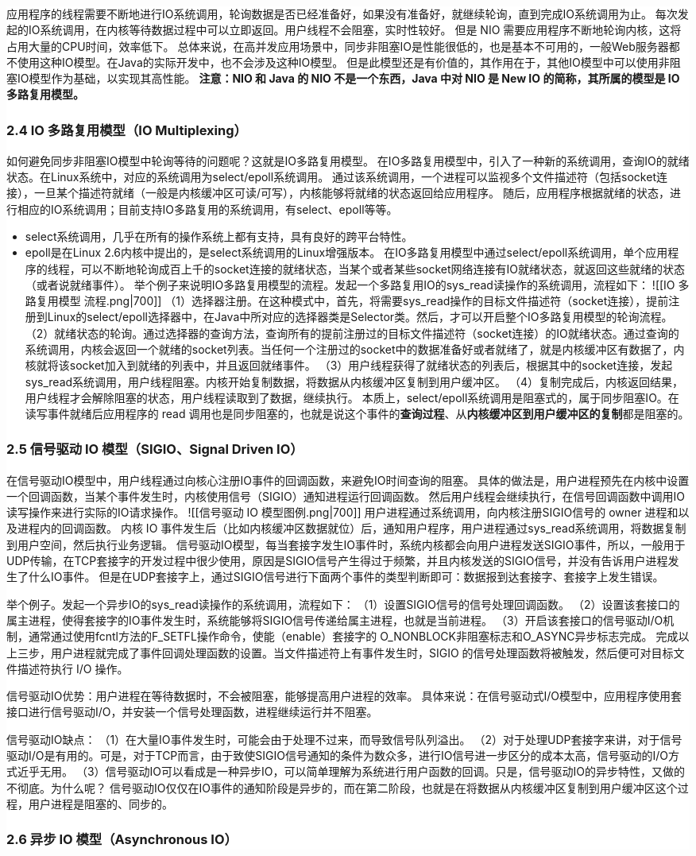 应用程序的线程需要不断地进行IO系统调用，轮询数据是否已经准备好，如果没有准备好，就继续轮询，直到完成IO系统调用为止。
每次发起的IO系统调用，在内核等待数据过程中可以立即返回。用户线程不会阻塞，实时性较好。
但是 NIO 需要应用程序不断地轮询内核，这将占用大量的CPU时间，效率低下。
总体来说，在高并发应用场景中，同步非阻塞IO是性能很低的，也是基本不可用的，一般Web服务器都不使用这种IO模型。在Java的实际开发中，也不会涉及这种IO模型。
但是此模型还是有价值的，其作用在于，其他IO模型中可以使用非阻塞IO模型作为基础，以实现其高性能。
**注意：NIO 和 Java 的 NIO 不是一个东西，Java 中对 NIO 是 New IO 的简称，其所属的模型是 IO 多路复用模型。**

### 2.4 IO 多路复用模型（IO Multiplexing）

如何避免同步非阻塞IO模型中轮询等待的问题呢？这就是IO多路复用模型。
在IO多路复用模型中，引入了一种新的系统调用，查询IO的就绪状态。在Linux系统中，对应的系统调用为select/epoll系统调用。
通过该系统调用，一个进程可以监视多个文件描述符（包括socket连接），一旦某个描述符就绪（一般是内核缓冲区可读/可写），内核能够将就绪的状态返回给应用程序。
随后，应用程序根据就绪的状态，进行相应的IO系统调用；目前支持IO多路复用的系统调用，有select、epoll等等。
- select系统调用，几乎在所有的操作系统上都有支持，具有良好的跨平台特性。
- epoll是在Linux 2.6内核中提出的，是select系统调用的Linux增强版本。
在IO多路复用模型中通过select/epoll系统调用，单个应用程序的线程，可以不断地轮询成百上千的socket连接的就绪状态，当某个或者某些socket网络连接有IO就绪状态，就返回这些就绪的状态（或者说就绪事件）。
举个例子来说明IO多路复用模型的流程。发起一个多路复用IO的sys_read读操作的系统调用，流程如下：
![[IO 多路复用模型 流程.png|700]]
（1）选择器注册。在这种模式中，首先，将需要sys_read操作的目标文件描述符（socket连接），提前注册到Linux的select/epoll选择器中，在Java中所对应的选择器类是Selector类。然后，才可以开启整个IO多路复用模型的轮询流程。
（2）就绪状态的轮询。通过选择器的查询方法，查询所有的提前注册过的目标文件描述符（socket连接）的IO就绪状态。通过查询的系统调用，内核会返回一个就绪的socket列表。当任何一个注册过的socket中的数据准备好或者就绪了，就是内核缓冲区有数据了，内核就将该socket加入到就绪的列表中，并且返回就绪事件。
（3）用户线程获得了就绪状态的列表后，根据其中的socket连接，发起sys_read系统调用，用户线程阻塞。内核开始复制数据，将数据从内核缓冲区复制到用户缓冲区。
（4）复制完成后，内核返回结果，用户线程才会解除阻塞的状态，用户线程读取到了数据，继续执行。
本质上，select/epoll系统调用是阻塞式的，属于同步阻塞IO。在读写事件就绪后应用程序的 read 调用也是同步阻塞的，也就是说这个事件的**查询过程**、从**内核缓冲区到用户缓冲区的复制**都是阻塞的。
### 2.5 信号驱动 IO 模型（SIGIO、Signal Driven IO）

在信号驱动IO模型中，用户线程通过向核心注册IO事件的回调函数，来避免IO时间查询的阻塞。
具体的做法是，用户进程预先在内核中设置一个回调函数，当某个事件发生时，内核使用信号（SIGIO）通知进程运行回调函数。 然后用户线程会继续执行，在信号回调函数中调用IO读写操作来进行实际的IO请求操作。
![[信号驱动 IO 模型图例.png|700]]
用户进程通过系统调用，向内核注册SIGIO信号的 owner 进程和以及进程内的回调函数。
内核 IO 事件发生后（比如内核缓冲区数据就位）后，通知用户程序，用户进程通过sys_read系统调用，将数据复制到用户空间，然后执行业务逻辑。
信号驱动IO模型，每当套接字发生IO事件时，系统内核都会向用户进程发送SIGIO事件，所以，一般用于UDP传输，在TCP套接字的开发过程中很少使用，原因是SIGIO信号产生得过于频繁，并且内核发送的SIGIO信号，并没有告诉用户进程发生了什么IO事件。
但是在UDP套接字上，通过SIGIO信号进行下面两个事件的类型判断即可：数据报到达套接字、套接字上发生错误。

举个例子。发起一个异步IO的sys_read读操作的系统调用，流程如下：
（1）设置SIGIO信号的信号处理回调函数。
（2）设置该套接口的属主进程，使得套接字的IO事件发生时，系统能够将SIGIO信号传递给属主进程，也就是当前进程。
（3）开启该套接口的信号驱动I/O机制，通常通过使用fcntl方法的F_SETFL操作命令，使能（enable）套接字的 O_NONBLOCK非阻塞标志和O_ASYNC异步标志完成。
完成以上三步，用户进程就完成了事件回调处理函数的设置。当文件描述符上有事件发生时，SIGIO 的信号处理函数将被触发，然后便可对目标文件描述符执行 I/O 操作。

信号驱动IO优势：用户进程在等待数据时，不会被阻塞，能够提高用户进程的效率。
具体来说：在信号驱动式I/O模型中，应用程序使用套接口进行信号驱动I/O，并安装一个信号处理函数，进程继续运行并不阻塞。

信号驱动IO缺点：
（1）在大量IO事件发生时，可能会由于处理不过来，而导致信号队列溢出。
（2）对于处理UDP套接字来讲，对于信号驱动I/O是有用的。可是，对于TCP而言，由于致使SIGIO信号通知的条件为数众多，进行IO信号进一步区分的成本太高，信号驱动的I/O方式近乎无用。
（3）信号驱动IO可以看成是一种异步IO，可以简单理解为系统进行用户函数的回调。只是，信号驱动IO的异步特性，又做的不彻底。为什么呢？ 信号驱动IO仅仅在IO事件的通知阶段是异步的，而在第二阶段，也就是在将数据从内核缓冲区复制到用户缓冲区这个过程，用户进程是阻塞的、同步的。
### 2.6 异步 IO 模型（Asynchronous IO）
